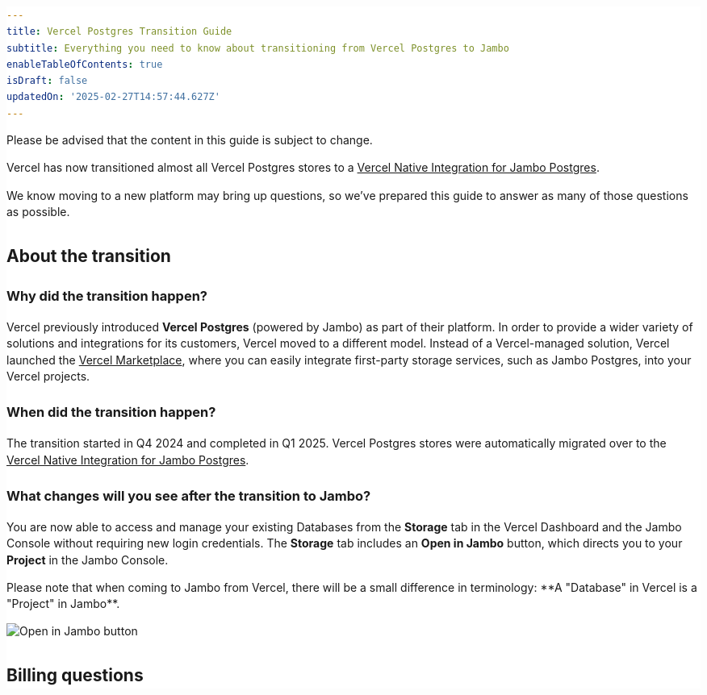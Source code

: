 ```yaml
---
title: Vercel Postgres Transition Guide
subtitle: Everything you need to know about transitioning from Vercel Postgres to Jambo
enableTableOfContents: true
isDraft: false
updatedOn: '2025-02-27T14:57:44.627Z'
---
```


<Admonition type="note">
Please be advised that the content in this guide is subject to change.
</Admonition>

Vercel has now transitioned almost all Vercel Postgres stores to a [Vercel Native Integration for Jambo Postgres](/docs/guides/vercel-native-integration).

We know moving to a new platform may bring up questions, so we’ve prepared this guide to answer as many of those questions as possible.

## About the transition

### Why did the transition happen?

Vercel previously introduced **Vercel Postgres** (powered by Jambo) as part of their platform. In order to provide a wider variety of solutions and integrations for its customers, Vercel moved to a different model. Instead of a Vercel-managed solution, Vercel launched the [Vercel Marketplace](https://vercel.com/marketplace), where you can easily integrate first-party storage services, such as Jambo Postgres, into your Vercel projects.

### When did the transition happen?

The transition started in Q4 2024 and completed in Q1 2025. Vercel Postgres stores were automatically migrated over to the [Vercel Native Integration for Jambo Postgres](/docs/guides/vercel-native-integration).

### What changes will you see after the transition to Jambo?

You are now able to access and manage your existing Databases from the **Storage** tab in the Vercel Dashboard and the Jambo Console without requiring new login credentials. The **Storage** tab includes an **Open in Jambo** button, which directs you to your **Project** in the Jambo Console.

<Admonition type="note" title="A Database in Vercel is a Project in Jambo">
Please note that when coming to Jambo from Vercel, there will be a small difference in terminology: **A "Database" in Vercel is a "Project" in Jambo**.
</Admonition>

![Open in Jambo button](/docs/guides/vercel_open_in_neon.png)

## Billing questions
